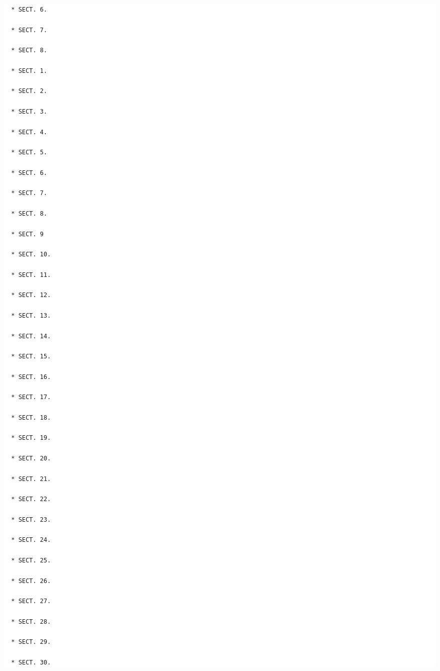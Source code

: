       * SECT. 6. 

      * SECT. 7. 

      * SECT. 8. 

      * SECT. 1. 

      * SECT. 2. 

      * SECT. 3. 

      * SECT. 4. 

      * SECT. 5. 

      * SECT. 6. 

      * SECT. 7. 

      * SECT. 8. 

      * SECT. 9 

      * SECT. 10. 

      * SECT. 11. 

      * SECT. 12. 

      * SECT. 13. 

      * SECT. 14. 

      * SECT. 15. 

      * SECT. 16. 

      * SECT. 17. 

      * SECT. 18. 

      * SECT. 19. 

      * SECT. 20. 

      * SECT. 21. 

      * SECT. 22. 

      * SECT. 23. 

      * SECT. 24. 

      * SECT. 25. 

      * SECT. 26. 

      * SECT. 27. 

      * SECT. 28. 

      * SECT. 29. 

      * SECT. 30. 
